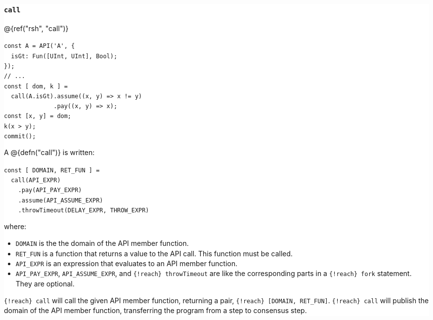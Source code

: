 ### `call`

@{ref("rsh", "call")}
```reach
const A = API('A', {
  isGt: Fun([UInt, UInt], Bool);
});
// ...
const [ dom, k ] =
  call(A.isGt).assume((x, y) => x != y)
              .pay((x, y) => x);
const [x, y] = dom;
k(x > y);
commit();
```


A @{defn("call")} is written:

```reach
const [ DOMAIN, RET_FUN ] =
  call(API_EXPR)
    .pay(API_PAY_EXPR)
    .assume(API_ASSUME_EXPR)
    .throwTimeout(DELAY_EXPR, THROW_EXPR)
```


where:
+ `DOMAIN` is the the domain of the API member function.
+ `RET_FUN` is a function that returns a value to the API call. This function must be called.
+ `API_EXPR` is an expression that evaluates to an API member function.
+ `API_PAY_EXPR`, `API_ASSUME_EXPR`, and `{!reach} throwTimeout` are like the corresponding parts in a `{!reach} fork` statement.
They are optional.


 `{!reach} call` will call the given API member function, returning a pair, `{!reach} [DOMAIN, RET_FUN]`.
`{!reach} call` will publish the domain of the API member function, transferring the program from
a step to consensus step.
